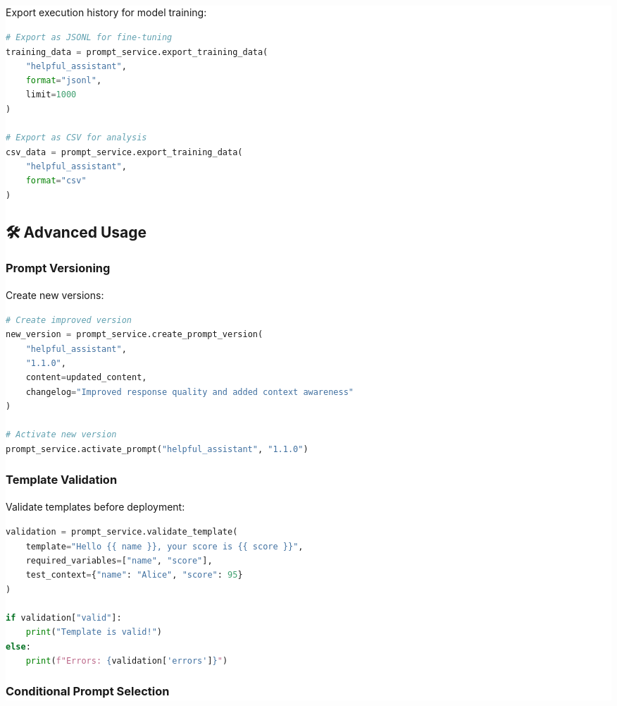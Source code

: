 Export execution history for model training:

```python
# Export as JSONL for fine-tuning
training_data = prompt_service.export_training_data(
    "helpful_assistant", 
    format="jsonl",
    limit=1000
)

# Export as CSV for analysis
csv_data = prompt_service.export_training_data(
    "helpful_assistant",
    format="csv"
)
```

## 🛠️ Advanced Usage

### Prompt Versioning

Create new versions:

```python
# Create improved version
new_version = prompt_service.create_prompt_version(
    "helpful_assistant",
    "1.1.0",
    content=updated_content,
    changelog="Improved response quality and added context awareness"
)

# Activate new version
prompt_service.activate_prompt("helpful_assistant", "1.1.0")
```

### Template Validation

Validate templates before deployment:

```python
validation = prompt_service.validate_template(
    template="Hello {{ name }}, your score is {{ score }}",
    required_variables=["name", "score"],
    test_context={"name": "Alice", "score": 95}
)

if validation["valid"]:
    print("Template is valid!")
else:
    print(f"Errors: {validation['errors']}")
```

### Conditional Prompt Selection
